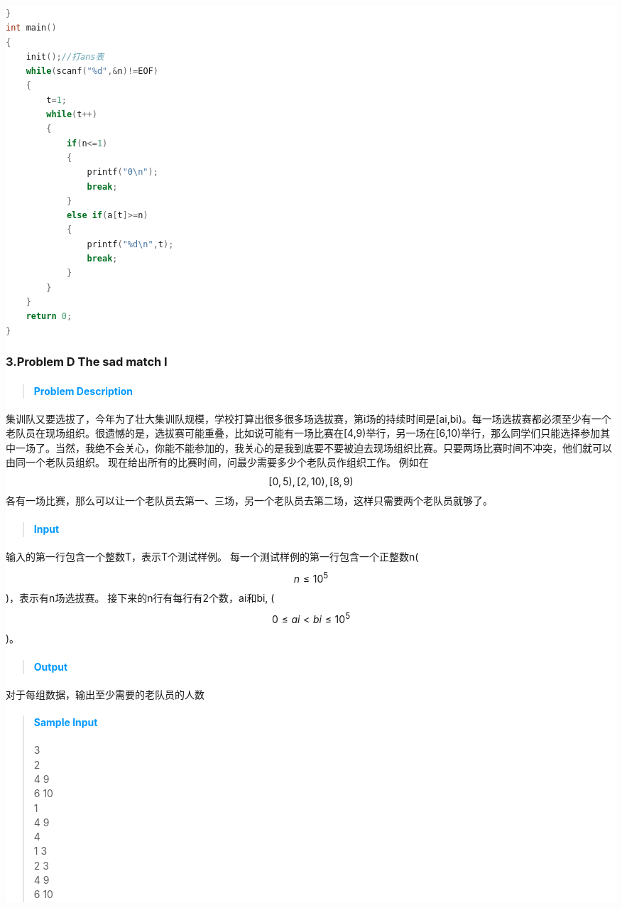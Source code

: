 ```cpp 
}
int main()
{ 
    init();//打ans表
    while(scanf("%d",&n)!=EOF)
    {
        t=1;
        while(t++)
        {
            if(n<=1) 
            {
                printf("0\n");
                break;
            }
            else if(a[t]>=n) 
            {
                printf("%d\n",t);
                break;
            }
        }
    }
    return 0;
}

```

###   3.Problem D <strong>The sad match I</strong>
>####  <font color="#0099ff">Problem Description </font> 
  
集训队又要选拔了，今年为了壮大集训队规模，学校打算出很多很多场选拔赛，第i场的持续时间是[ai,bi)。每一场选拔赛都必须至少有一个老队员在现场组织。很遗憾的是，选拔赛可能重叠，比如说可能有一场比赛在[4,9)举行，另一场在[6,10)举行，那么同学们只能选择参加其中一场了。当然，我绝不会关心，你能不能参加的，我关心的是我到底要不要被迫去现场组织比赛。只要两场比赛时间不冲突，他们就可以由同一个老队员组织。
现在给出所有的比赛时间，问最少需要多少个老队员作组织工作。
例如在$$[0, 5), [2, 10), [8,9)$$各有一场比赛，那么可以让一个老队员去第一、三场，另一个老队员去第二场，这样只需要两个老队员就够了。  

>####  <font color="#0099ff">Input </font>     
输入的第一行包含一个整数T，表示T个测试样例。 每一个测试样例的第一行包含一个正整数n($$n≤10^5$$ )，表示有n场选拔赛。 接下来的n行有每行有2个数，ai和bi, ($$0≤ai < bi ≤10^5$$)。

>####  <font color="#0099ff">Output</font>      
对于每组数据，输出至少需要的老队员的人数 

>####  <font color="#0099ff">Sample Input</font>    
>3    
2    
4 9    
6 10    
1      
4 9    
4    
1 3    
2 3    
4 9    
6 10   
